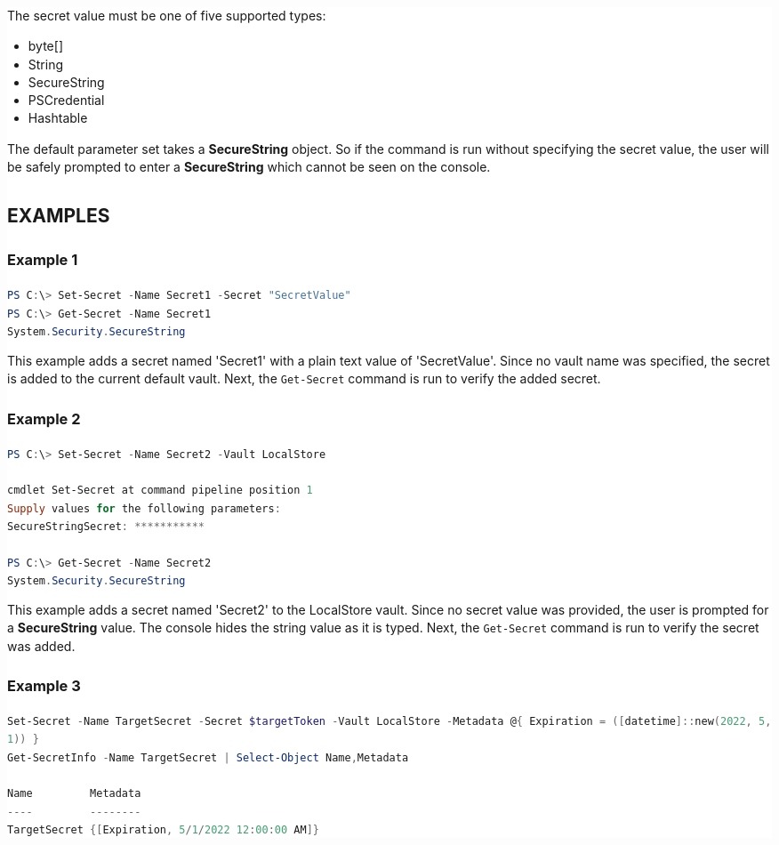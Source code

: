 The secret value must be one of five supported types:

- byte[]
- String
- SecureString
- PSCredential
- Hashtable

The default parameter set takes a **SecureString** object. So if the command is run without
specifying the secret value, the user will be safely prompted to enter a **SecureString** which
cannot be seen on the console.

## EXAMPLES

### Example 1

```powershell
PS C:\> Set-Secret -Name Secret1 -Secret "SecretValue"
PS C:\> Get-Secret -Name Secret1
System.Security.SecureString
```

This example adds a secret named 'Secret1' with a plain text value of 'SecretValue'. Since no vault
name was specified, the secret is added to the current default vault. Next, the `Get-Secret` command
is run to verify the added secret.

### Example 2

```powershell
PS C:\> Set-Secret -Name Secret2 -Vault LocalStore

cmdlet Set-Secret at command pipeline position 1
Supply values for the following parameters:
SecureStringSecret: ***********

PS C:\> Get-Secret -Name Secret2
System.Security.SecureString
```

This example adds a secret named 'Secret2' to the LocalStore vault. Since no secret value was
provided, the user is prompted for a **SecureString** value. The console hides the string value as
it is typed. Next, the `Get-Secret` command is run to verify the secret was added.

### Example 3

```powershell
Set-Secret -Name TargetSecret -Secret $targetToken -Vault LocalStore -Metadata @{ Expiration = ([datetime]::new(2022, 5, 1)) }
Get-SecretInfo -Name TargetSecret | Select-Object Name,Metadata

Name         Metadata
----         --------
TargetSecret {[Expiration, 5/1/2022 12:00:00 AM]}
```
